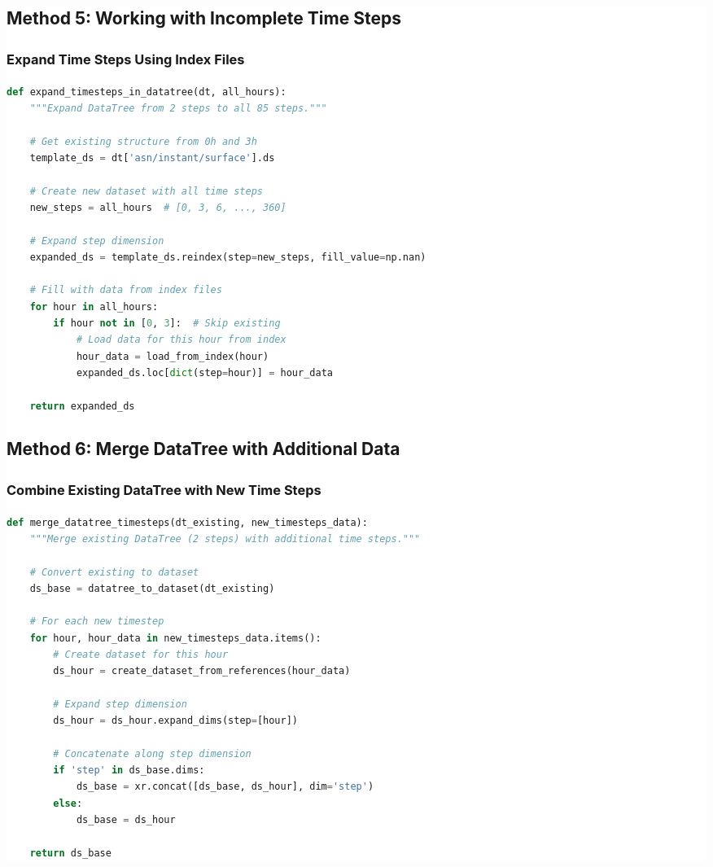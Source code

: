 ## Method 5: Working with Incomplete Time Steps

### Expand Time Steps Using Index Files
```python
def expand_timesteps_in_datatree(dt, all_hours):
    """Expand DataTree from 2 steps to all 85 steps."""

    # Get existing structure from 0h and 3h
    template_ds = dt['asn/instant/surface'].ds

    # Create new dataset with all time steps
    new_steps = all_hours  # [0, 3, 6, ..., 360]

    # Expand step dimension
    expanded_ds = template_ds.reindex(step=new_steps, fill_value=np.nan)

    # Fill with data from index files
    for hour in all_hours:
        if hour not in [0, 3]:  # Skip existing
            # Load data for this hour from index
            hour_data = load_from_index(hour)
            expanded_ds.loc[dict(step=hour)] = hour_data

    return expanded_ds
```

## Method 6: Merge DataTree with Additional Data

### Combine Existing DataTree with New Time Steps
```python
def merge_datatree_timesteps(dt_existing, new_timesteps_data):
    """Merge existing DataTree (2 steps) with additional time steps."""

    # Convert existing to dataset
    ds_base = datatree_to_dataset(dt_existing)

    # For each new timestep
    for hour, hour_data in new_timesteps_data.items():
        # Create dataset for this hour
        ds_hour = create_dataset_from_references(hour_data)

        # Expand step dimension
        ds_hour = ds_hour.expand_dims(step=[hour])

        # Concatenate along step dimension
        if 'step' in ds_base.dims:
            ds_base = xr.concat([ds_base, ds_hour], dim='step')
        else:
            ds_base = ds_hour

    return ds_base
```
